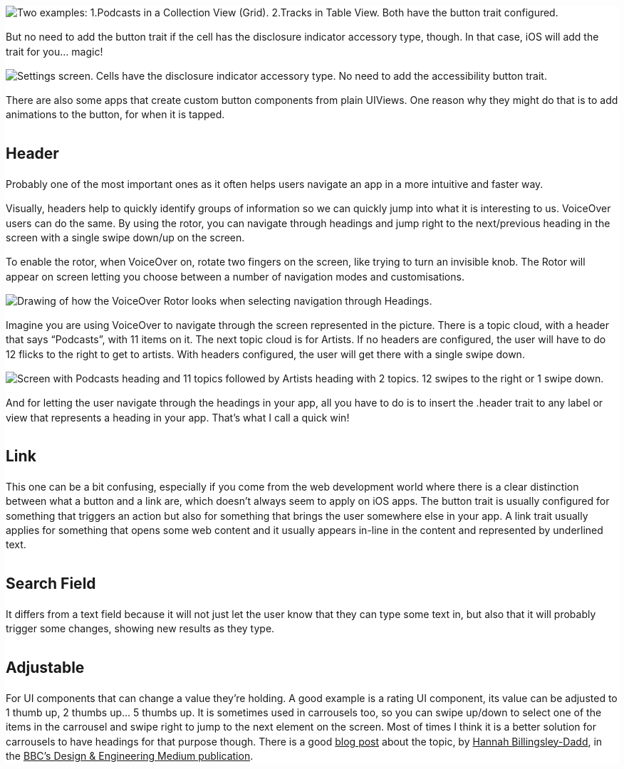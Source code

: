 ![Two examples: 1.Podcasts in a Collection View (Grid). 2.Tracks in Table View. Both have the button trait configured.](/Images/Posts/2021-01-21-01/ButtonTrait.png)

But no need to add the button trait if the cell has the disclosure indicator accessory type, though. In that case, iOS will add the trait for you… magic!

![Settings screen. Cells have the disclosure indicator accessory type. No need to add the accessibility button trait.](/Images/Posts/2021-01-21-01/AccessoryType.png)

There are also some apps that create custom button components from plain UIViews. One reason why they might do that is to add animations to the button, for when it is tapped.

## Header
Probably one of the most important ones as it often helps users navigate an app in a more intuitive and faster way.

Visually, headers help to quickly identify groups of information so we can quickly jump into what it is interesting to us. VoiceOver users can do the same. By using the rotor, you can navigate through headings and jump right to the next/previous heading in the screen with a single swipe down/up on the screen.

To enable the rotor, when VoiceOver on, rotate two fingers on the screen, like trying to turn an invisible knob. The Rotor will appear on screen letting you choose between a number of navigation modes and customisations.

![Drawing of how the VoiceOver Rotor looks when selecting navigation through Headings.](/Images/Posts/2021-01-21-01/Rotor.png)

Imagine you are using VoiceOver to navigate through the screen represented in the picture. There is a topic cloud, with a header that says “Podcasts”, with 11 items on it. The next topic cloud is for Artists. If no headers are configured, the user will have to do 12 flicks to the right to get to artists. With headers configured, the user will get there with a single swipe down.

![Screen with Podcasts heading and 11 topics followed by Artists heading  with 2 topics. 12 swipes to the right or 1 swipe down.](/Images/Posts/2021-01-21-01/HeaderTrait.png)

And for letting the user navigate through the headings in your app, all you have to do is to insert the .header trait to any label or view that represents a heading in your app. That’s what I call a quick win!

## Link
This one can be a bit confusing, especially if you come from the web development world where there is a clear distinction between what a button and a link are, which doesn’t always seem to apply on iOS apps. The button trait is usually configured for something that triggers an action but also for something that brings the user somewhere else in your app. A link trait usually applies for something that opens some web content and it usually appears in-line in the content and represented by underlined text.

## Search Field
It differs from a text field because it will not just let the user know that they can type some text in, but also that it will probably trigger some changes, showing new results as they type.

## Adjustable
For UI components that can change a value they’re holding. A good example is a rating UI component, its value can be adjusted to 1 thumb up, 2 thumbs up… 5 thumbs up. It is sometimes used in carrousels too, so you can swipe up/down to select one of the items in the carrousel and swipe right to jump to the next element on the screen. Most of times I think it is a better solution for carrousels to have headings for that purpose though. There is a good [blog post](https://medium.com/bbc-design-engineering/adding-voiceover-to-carousel-components-3c5e2607fe84) about the topic, by [Hannah Billingsley-Dadd](https://medium.com/@hannahbdadd), in the [BBC’s Design & Engineering Medium publication](https://medium.com/bbc-design-engineering).
